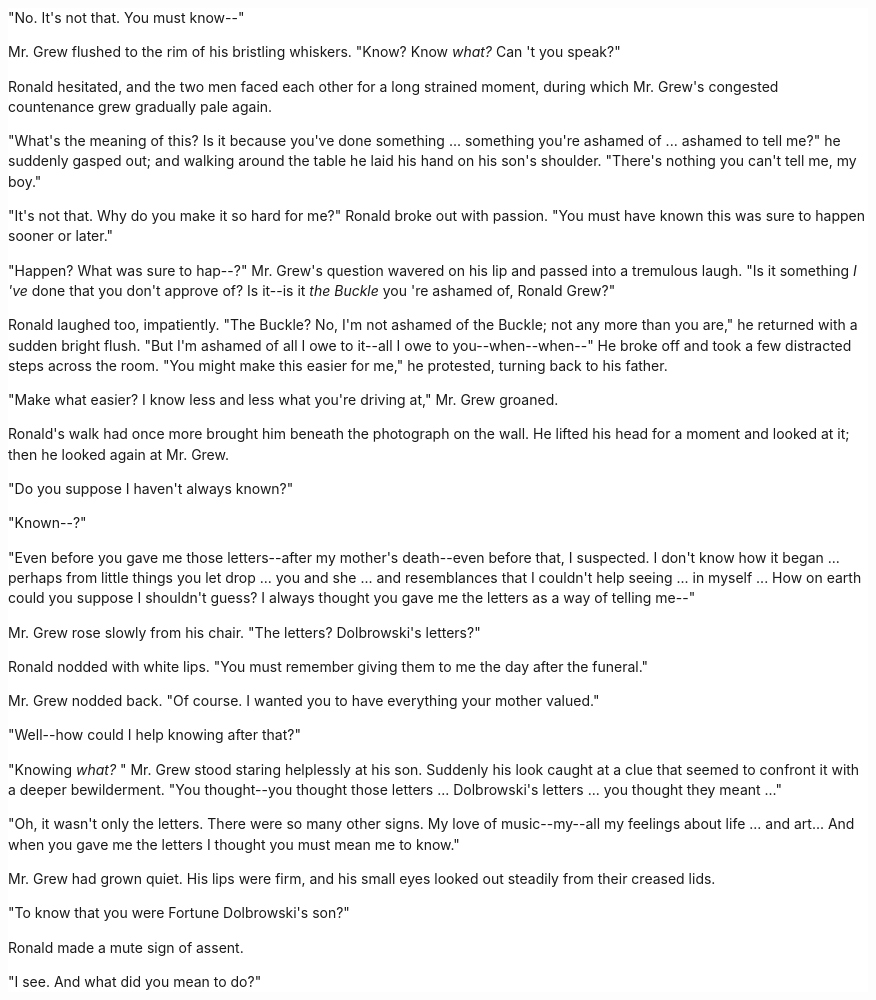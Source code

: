 "No. It's not that. You must know--"

Mr. Grew flushed to the rim of his bristling whiskers. "Know? Know _what?_ Can 't you speak?"

Ronald hesitated, and the two men faced each other for a long strained moment, during which Mr. Grew's congested countenance grew gradually pale again.

"What's the meaning of this? Is it because you've done something ... something you're ashamed of ... ashamed to tell me?" he suddenly gasped out; and walking around the table he laid his hand on his son's shoulder. "There's nothing you can't tell me, my boy."

"It's not that. Why do you make it so hard for me?" Ronald broke out with passion. "You must have known this was sure to happen sooner or later."

"Happen? What was sure to hap--?" Mr. Grew's question wavered on his lip and passed into a tremulous laugh. "Is it something _I 've_ done that you don't approve of? Is it--is it _the Buckle_ you 're ashamed of, Ronald Grew?"

Ronald laughed too, impatiently. "The Buckle? No, I'm not ashamed of the Buckle; not any more than you are," he returned with a sudden bright flush. "But I'm ashamed of all I owe to it--all I owe to you--when--when--" He broke off and took a few distracted steps across the room. "You might make this easier for me," he protested, turning back to his father.

"Make what easier? I know less and less what you're driving at," Mr. Grew groaned.

Ronald's walk had once more brought him beneath the photograph on the wall. He lifted his head for a moment and looked at it; then he looked again at Mr. Grew.

"Do you suppose I haven't always known?"

"Known--?"

"Even before you gave me those letters--after my mother's death--even before that, I suspected. I don't know how it began ... perhaps from little things you let drop ... you and she ... and resemblances that I couldn't help seeing ... in myself ... How on earth could you suppose I shouldn't guess? I always thought you gave me the letters as a way of telling me--"

Mr. Grew rose slowly from his chair. "The letters? Dolbrowski's letters?"

Ronald nodded with white lips. "You must remember giving them to me the day after the funeral."

Mr. Grew nodded back. "Of course. I wanted you to have everything your mother valued."

"Well--how could I help knowing after that?"

"Knowing _what?_ " Mr. Grew stood staring helplessly at his son. Suddenly his look caught at a clue that seemed to confront it with a deeper bewilderment. "You thought--you thought those letters ... Dolbrowski's letters ... you thought they meant ..."

"Oh, it wasn't only the letters. There were so many other signs. My love of music--my--all my feelings about life ... and art... And when you gave me the letters I thought you must mean me to know."

Mr. Grew had grown quiet. His lips were firm, and his small eyes looked out steadily from their creased lids.

"To know that you were Fortune Dolbrowski's son?"

Ronald made a mute sign of assent.

"I see. And what did you mean to do?"
